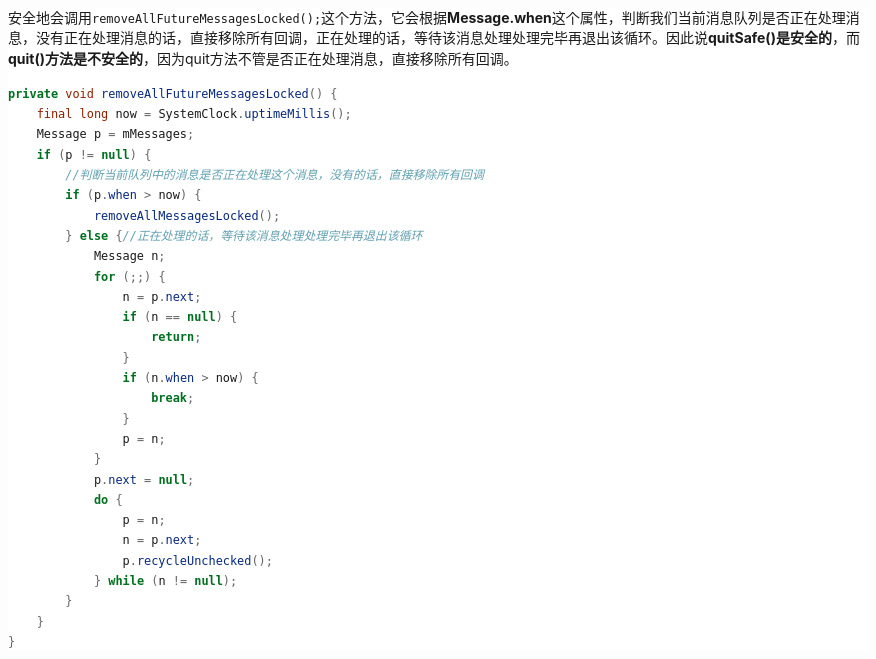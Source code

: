 
安全地会调用```removeAllFutureMessagesLocked();```这个方法，它会根据**Message.when**这个属性，判断我们当前消息队列是否正在处理消息，没有正在处理消息的话，直接移除所有回调，正在处理的话，等待该消息处理处理完毕再退出该循环。因此说**quitSafe()是安全的**，而**quit()方法是不安全的**，因为quit方法不管是否正在处理消息，直接移除所有回调。
```java
private void removeAllFutureMessagesLocked() {
    final long now = SystemClock.uptimeMillis();
    Message p = mMessages;
    if (p != null) {
        //判断当前队列中的消息是否正在处理这个消息，没有的话，直接移除所有回调
        if (p.when > now) {
            removeAllMessagesLocked();
        } else {//正在处理的话，等待该消息处理处理完毕再退出该循环
            Message n;
            for (;;) {
                n = p.next;
                if (n == null) {
                    return;
                }
                if (n.when > now) {
                    break;
                }
                p = n;
            }
            p.next = null;
            do {
                p = n;
                n = p.next;
                p.recycleUnchecked();
            } while (n != null);
        }
    }
}
```
